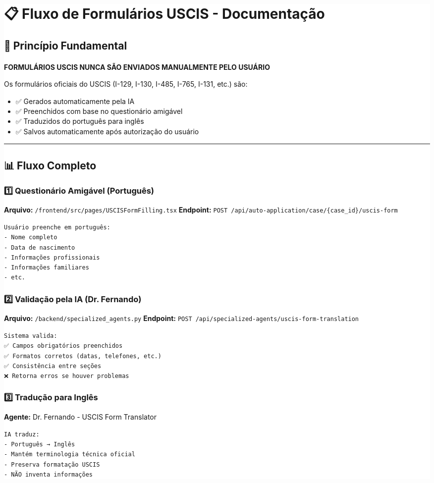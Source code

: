 # 📋 Fluxo de Formulários USCIS - Documentação

## 🎯 Princípio Fundamental

**FORMULÁRIOS USCIS NUNCA SÃO ENVIADOS MANUALMENTE PELO USUÁRIO**

Os formulários oficiais do USCIS (I-129, I-130, I-485, I-765, I-131, etc.) são:
- ✅ Gerados automaticamente pela IA
- ✅ Preenchidos com base no questionário amigável
- ✅ Traduzidos do português para inglês
- ✅ Salvos automaticamente após autorização do usuário

---

## 📊 Fluxo Completo

### 1️⃣ **Questionário Amigável (Português)**
**Arquivo:** `/frontend/src/pages/USCISFormFilling.tsx`
**Endpoint:** `POST /api/auto-application/case/{case_id}/uscis-form`

```
Usuário preenche em português:
- Nome completo
- Data de nascimento
- Informações profissionais
- Informações familiares
- etc.
```

### 2️⃣ **Validação pela IA (Dr. Fernando)**
**Arquivo:** `/backend/specialized_agents.py`
**Endpoint:** `POST /api/specialized-agents/uscis-form-translation`

```
Sistema valida:
✅ Campos obrigatórios preenchidos
✅ Formatos corretos (datas, telefones, etc.)
✅ Consistência entre seções
❌ Retorna erros se houver problemas
```

### 3️⃣ **Tradução para Inglês**
**Agente:** Dr. Fernando - USCIS Form Translator

```
IA traduz:
- Português → Inglês
- Mantém terminologia técnica oficial
- Preserva formatação USCIS
- NÃO inventa informações
```
